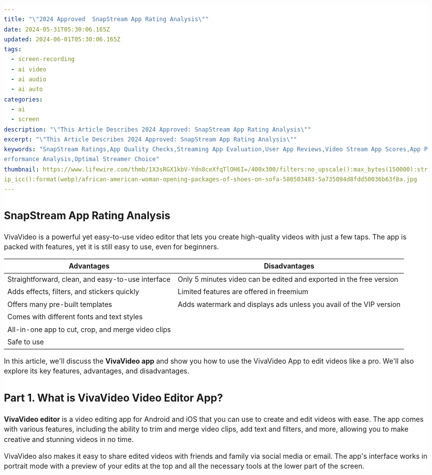 ```yaml
---
title: "\"2024 Approved  SnapStream App Rating Analysis\""
date: 2024-05-31T05:30:06.165Z
updated: 2024-06-01T05:30:06.165Z
tags: 
  - screen-recording
  - ai video
  - ai audio
  - ai auto
categories: 
  - ai
  - screen
description: "\"This Article Describes 2024 Approved: SnapStream App Rating Analysis\""
excerpt: "\"This Article Describes 2024 Approved: SnapStream App Rating Analysis\""
keywords: "SnapStream Ratings,App Quality Checks,Streaming App Evaluation,User App Reviews,Video Stream App Scores,App Performance Analysis,Optimal Streamer Choice"
thumbnail: https://www.lifewire.com/thmb/1X3sRGX1kbV-Ydn8ceXfqTlOH6I=/400x300/filters:no_upscale():max_bytes(150000):strip_icc():format(webp)/african-american-woman-opening-packages-of-shoes-on-sofa-580503483-5a735094d8fdd50036b63f8a.jpg
---
```


## SnapStream App Rating Analysis

VivaVideo is a powerful yet easy-to-use video editor that lets you create high-quality videos with just a few taps. The app is packed with features, yet it is still easy to use, even for beginners.

| **Advantages**                                     | **Disadvantages**                                                   |
| -------------------------------------------------- | ------------------------------------------------------------------- |
| Straightforward, clean, and easy-to-use interface  | Only 5 minutes video can be edited and exported in the free version |
| Adds effects, filters, and stickers quickly        | Limited features are offered in freemium                            |
| Offers many pre-built templates                    | Adds watermark and displays ads unless you avail of the VIP version |
| Comes with different fonts and text styles         |                                                                     |
| All-in-one app to cut, crop, and merge video clips |                                                                     |
| Safe to use                                        |                                                                     |

In this article, we'll discuss the **VivaVideo app** and show you how to use the VivaVideo App to edit videos like a pro. We'll also explore its key features, advantages, and disadvantages.

## Part 1\. What is VivaVideo Video Editor App?

**VivaVideo editor** is a video editing app for Android and iOS that you can use to create and edit videos with ease. The app comes with various features, including the ability to trim and merge video clips, add text and filters, and more, allowing you to make creative and stunning videos in no time.

VivaVideo also makes it easy to share edited videos with friends and family via social media or email. The app's interface works in portrait mode with a preview of your edits at the top and all the necessary tools at the lower part of the screen.
